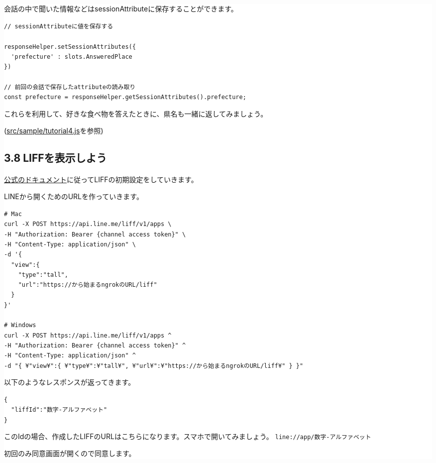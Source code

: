 会話の中で聞いた情報などはsessionAttributeに保存することができます。

```
// sessionAttributeに値を保存する

responseHelper.setSessionAttributes({
  'prefecture' : slots.AnsweredPlace
})

// 前回の会話で保存したattributeの読み取り
const prefecture = responseHelper.getSessionAttributes().prefecture;
```

これらを利用して、好きな食べ物を答えたときに、県名も一緒に返してみましょう。

([src/sample/tutorial4.js](https://github.com/ozyozyo/clova-cek-tutorial-nodejs/blob/master/src/sample/tutorial4.js)を参照)

## 3.8 LIFFを表示しよう
[公式のドキュメント](https://developers.line.me/ja/docs/liff/registering-liff-apps/)に従ってLIFFの初期設定をしていきます。

LINEから開くためのURLを作っていきます。
```
# Mac
curl -X POST https://api.line.me/liff/v1/apps \
-H "Authorization: Bearer {channel access token}" \
-H "Content-Type: application/json" \
-d '{
  "view":{
    "type":"tall",
    "url":"https://から始まるngrokのURL/liff"
  }
}'

# Windows
curl -X POST https://api.line.me/liff/v1/apps ^
-H "Authorization: Bearer {channel access token}" ^
-H "Content-Type: application/json" ^
-d "{ ¥"view¥":{ ¥"type¥":¥"tall¥", ¥"url¥":¥"https://から始まるngrokのURL/liff¥" } }"
```

以下のようなレスポンスが返ってきます。
```
{
  "liffId":"数字-アルファベット"
}
```

このIdの場合、作成したLIFFのURLはこちらになります。スマホで開いてみましょう。
`line://app/数字-アルファベット`

初回のみ同意画面が開くので同意します。
